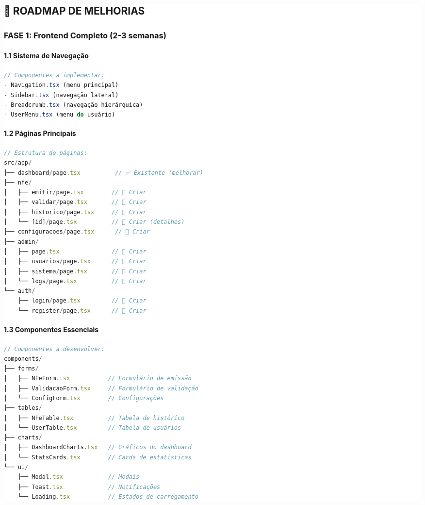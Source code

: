 
## 🚀 ROADMAP DE MELHORIAS

### FASE 1: Frontend Completo (2-3 semanas)

#### 1.1 Sistema de Navegação
```typescript
// Componentes a implementar:
- Navigation.tsx (menu principal)
- Sidebar.tsx (navegação lateral)
- Breadcrumb.tsx (navegação hierárquica)
- UserMenu.tsx (menu do usuário)
```

#### 1.2 Páginas Principais
```typescript
// Estrutura de páginas:
src/app/
├── dashboard/page.tsx          // ✅ Existente (melhorar)
├── nfe/
│   ├── emitir/page.tsx        // 🔴 Criar
│   ├── validar/page.tsx       // 🔴 Criar
│   ├── historico/page.tsx     // 🔴 Criar
│   └── [id]/page.tsx          // 🔴 Criar (detalhes)
├── configuracoes/page.tsx      // 🔴 Criar
├── admin/
│   ├── page.tsx               // 🔴 Criar
│   ├── usuarios/page.tsx      // 🔴 Criar
│   ├── sistema/page.tsx       // 🔴 Criar
│   └── logs/page.tsx          // 🔴 Criar
└── auth/
    ├── login/page.tsx         // 🔴 Criar
    └── register/page.tsx      // 🔴 Criar
```

#### 1.3 Componentes Essenciais
```typescript
// Componentes a desenvolver:
components/
├── forms/
│   ├── NFeForm.tsx           // Formulário de emissão
│   ├── ValidacaoForm.tsx     // Formulário de validação
│   └── ConfigForm.tsx        // Configurações
├── tables/
│   ├── NFeTable.tsx          // Tabela de histórico
│   └── UserTable.tsx         // Tabela de usuários
├── charts/
│   ├── DashboardCharts.tsx   // Gráficos do dashboard
│   └── StatsCards.tsx        // Cards de estatísticas
└── ui/
    ├── Modal.tsx             // Modais
    ├── Toast.tsx             // Notificações
    └── Loading.tsx           // Estados de carregamento
```
